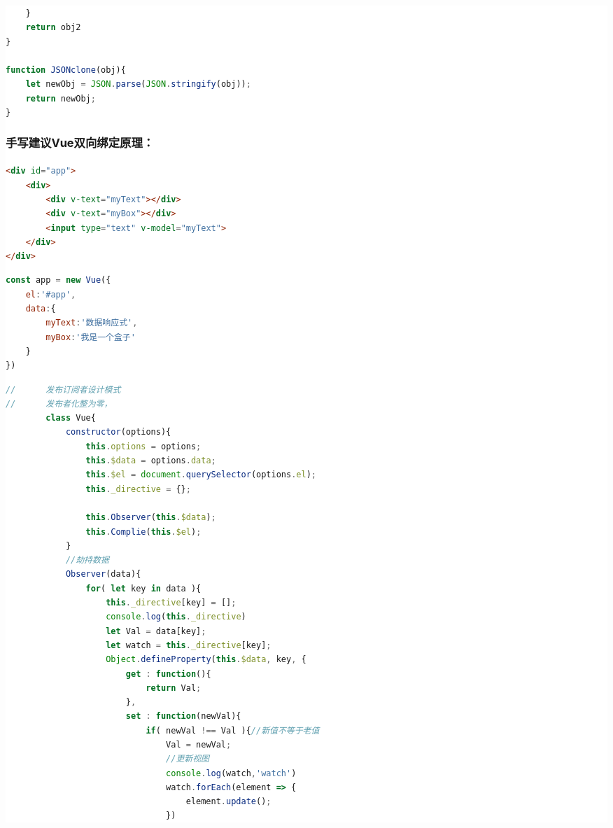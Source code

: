 ```js
    }
    return obj2 
}

function JSONclone(obj){
    let newObj = JSON.parse(JSON.stringify(obj));
    return newObj;
}
```

### 手写建议Vue双向绑定原理：

```html
<div id="app">
	<div>
	    <div v-text="myText"></div>
	    <div v-text="myBox"></div>
		<input type="text" v-model="myText">
	</div>
</div>
```

```js
const app = new Vue({
	el:'#app',
	data:{
		myText:'数据响应式',
		myBox:'我是一个盒子'
	}
})
```



```js
//		发布订阅者设计模式
//		发布者化整为零，
		class Vue{
			constructor(options){
				this.options = options;
				this.$data = options.data;
				this.$el = document.querySelector(options.el);
				this._directive = {}; 
				
				this.Observer(this.$data);
				this.Complie(this.$el);
			}
			//劫持数据
			Observer(data){
				for( let key in data ){
					this._directive[key] = [];
					console.log(this._directive)
					let Val = data[key];
					let watch = this._directive[key];
					Object.defineProperty(this.$data, key, {
						get : function(){
							return Val;
						},
						set : function(newVal){
							if( newVal !== Val ){//新值不等于老值
								Val = newVal;
								//更新视图
								console.log(watch,'watch')
								watch.forEach(element => {
									element.update();
								})
```